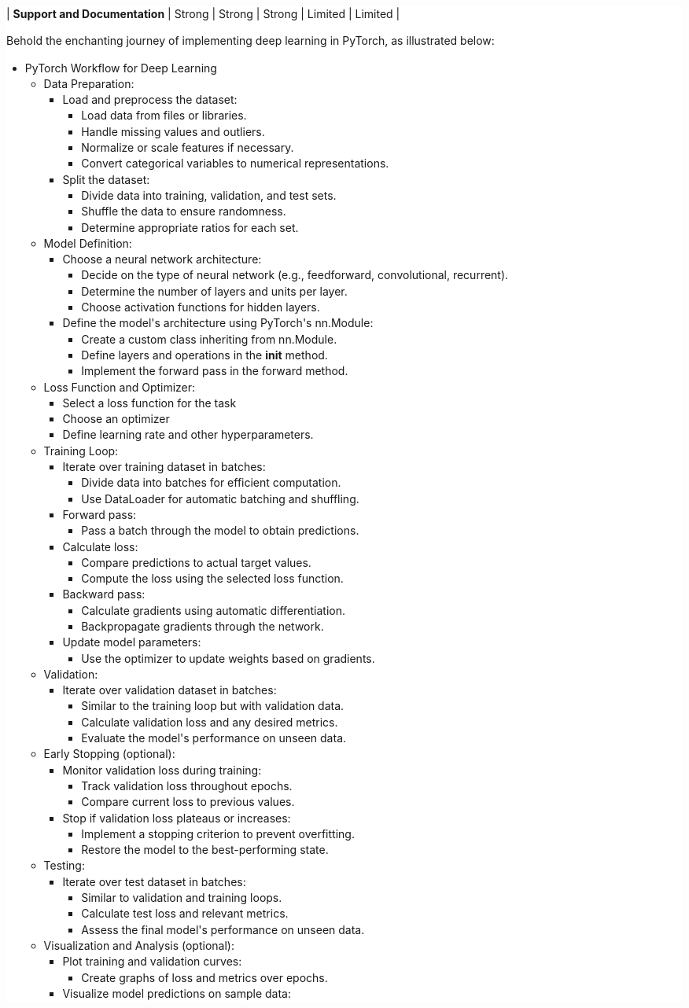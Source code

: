 | **Support and Documentation**              | Strong                                    | Strong                                    | Strong                                    | Limited                                   | Limited                                   |


Behold the enchanting journey of implementing deep learning in PyTorch, as illustrated below:

- PyTorch Workflow for Deep Learning
  - Data Preparation:
      - Load and preprocess the dataset:
          - Load data from files or libraries.
          - Handle missing values and outliers.
          - Normalize or scale features if necessary.
          - Convert categorical variables to numerical representations.
      - Split the dataset:
          - Divide data into training, validation, and test sets.
          - Shuffle the data to ensure randomness.
          - Determine appropriate ratios for each set.
  - Model Definition:
      - Choose a neural network architecture:
          - Decide on the type of neural network (e.g., feedforward, convolutional, recurrent).
          - Determine the number of layers and units per layer.
          - Choose activation functions for hidden layers.
      - Define the model's architecture using PyTorch's nn.Module:
          - Create a custom class inheriting from nn.Module.
          - Define layers and operations in the __init__ method.
          - Implement the forward pass in the forward method.
  - Loss Function and Optimizer:
      - Select a loss function for the task
      - Choose an optimizer
      - Define learning rate and other hyperparameters.
  - Training Loop:
      - Iterate over training dataset in batches:
          - Divide data into batches for efficient computation.
          - Use DataLoader for automatic batching and shuffling.
      - Forward pass:
          - Pass a batch through the model to obtain predictions.
      - Calculate loss:
          - Compare predictions to actual target values.
          - Compute the loss using the selected loss function.
      - Backward pass:
          - Calculate gradients using automatic differentiation.
          - Backpropagate gradients through the network.
      - Update model parameters:
          - Use the optimizer to update weights based on gradients.
  - Validation:
      - Iterate over validation dataset in batches:
          - Similar to the training loop but with validation data.
          - Calculate validation loss and any desired metrics.
          - Evaluate the model's performance on unseen data.
  - Early Stopping (optional):
      - Monitor validation loss during training:
          - Track validation loss throughout epochs.
          - Compare current loss to previous values.
      - Stop if validation loss plateaus or increases:
          - Implement a stopping criterion to prevent overfitting.
          - Restore the model to the best-performing state.
  - Testing:
      - Iterate over test dataset in batches:
          - Similar to validation and training loops.
          - Calculate test loss and relevant metrics.
          - Assess the final model's performance on unseen data.
  - Visualization and Analysis (optional):
      - Plot training and validation curves:
          - Create graphs of loss and metrics over epochs.
      - Visualize model predictions on sample data: